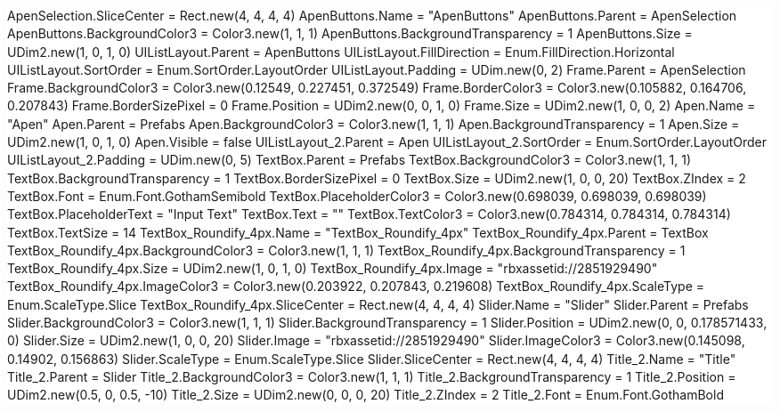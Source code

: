 ApenSelection.SliceCenter = Rect.new(4, 4, 4, 4)
ApenButtons.Name = "ApenButtons"
ApenButtons.Parent = ApenSelection
ApenButtons.BackgroundColor3 = Color3.new(1, 1, 1)
ApenButtons.BackgroundTransparency = 1
ApenButtons.Size = UDim2.new(1, 0, 1, 0)
UIListLayout.Parent = ApenButtons
UIListLayout.FillDirection = Enum.FillDirection.Horizontal
UIListLayout.SortOrder = Enum.SortOrder.LayoutOrder
UIListLayout.Padding = UDim.new(0, 2)
Frame.Parent = ApenSelection
Frame.BackgroundColor3 = Color3.new(0.12549, 0.227451, 0.372549)
Frame.BorderColor3 = Color3.new(0.105882, 0.164706, 0.207843)
Frame.BorderSizePixel = 0
Frame.Position = UDim2.new(0, 0, 1, 0)
Frame.Size = UDim2.new(1, 0, 0, 2)
Apen.Name = "Apen"
Apen.Parent = Prefabs
Apen.BackgroundColor3 = Color3.new(1, 1, 1)
Apen.BackgroundTransparency = 1
Apen.Size = UDim2.new(1, 0, 1, 0)
Apen.Visible = false
UIListLayout_2.Parent = Apen
UIListLayout_2.SortOrder = Enum.SortOrder.LayoutOrder
UIListLayout_2.Padding = UDim.new(0, 5)
TextBox.Parent = Prefabs
TextBox.BackgroundColor3 = Color3.new(1, 1, 1)
TextBox.BackgroundTransparency = 1
TextBox.BorderSizePixel = 0
TextBox.Size = UDim2.new(1, 0, 0, 20)
TextBox.ZIndex = 2
TextBox.Font = Enum.Font.GothamSemibold
TextBox.PlaceholderColor3 = Color3.new(0.698039, 0.698039, 0.698039)
TextBox.PlaceholderText = "Input Text"
TextBox.Text = ""
TextBox.TextColor3 = Color3.new(0.784314, 0.784314, 0.784314)
TextBox.TextSize = 14
TextBox_Roundify_4px.Name = "TextBox_Roundify_4px"
TextBox_Roundify_4px.Parent = TextBox
TextBox_Roundify_4px.BackgroundColor3 = Color3.new(1, 1, 1)
TextBox_Roundify_4px.BackgroundTransparency = 1
TextBox_Roundify_4px.Size = UDim2.new(1, 0, 1, 0)
TextBox_Roundify_4px.Image = "rbxassetid://2851929490"
TextBox_Roundify_4px.ImageColor3 = Color3.new(0.203922, 0.207843, 0.219608)
TextBox_Roundify_4px.ScaleType = Enum.ScaleType.Slice
TextBox_Roundify_4px.SliceCenter = Rect.new(4, 4, 4, 4)
Slider.Name = "Slider"
Slider.Parent = Prefabs
Slider.BackgroundColor3 = Color3.new(1, 1, 1)
Slider.BackgroundTransparency = 1
Slider.Position = UDim2.new(0, 0, 0.178571433, 0)
Slider.Size = UDim2.new(1, 0, 0, 20)
Slider.Image = "rbxassetid://2851929490"
Slider.ImageColor3 = Color3.new(0.145098, 0.14902, 0.156863)
Slider.ScaleType = Enum.ScaleType.Slice
Slider.SliceCenter = Rect.new(4, 4, 4, 4)
Title_2.Name = "Title"
Title_2.Parent = Slider
Title_2.BackgroundColor3 = Color3.new(1, 1, 1)
Title_2.BackgroundTransparency = 1
Title_2.Position = UDim2.new(0.5, 0, 0.5, -10)
Title_2.Size = UDim2.new(0, 0, 0, 20)
Title_2.ZIndex = 2
Title_2.Font = Enum.Font.GothamBold